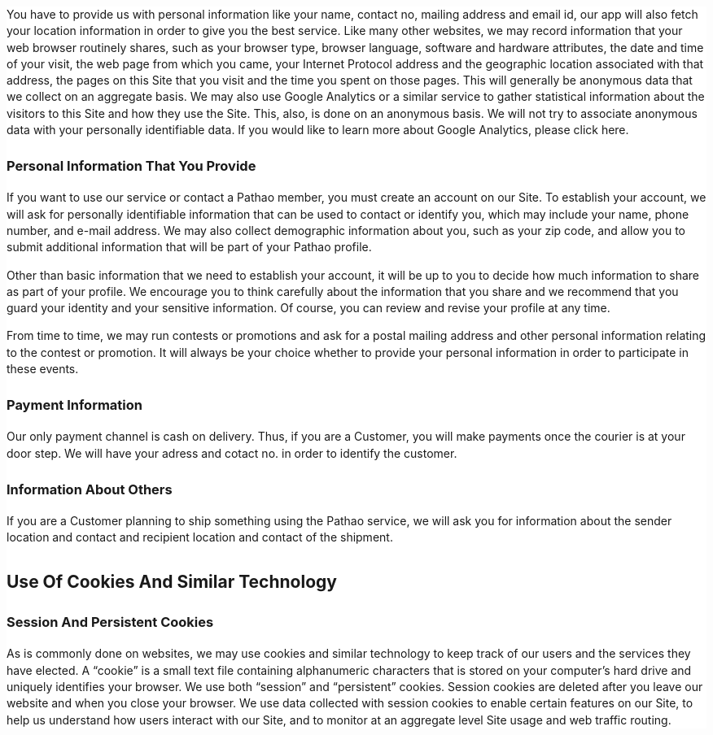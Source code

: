 You have to provide us with personal information like your name, contact no, mailing address and email id, our app will also fetch your location information in order to give you the best service. Like many other websites, we may record information that your web browser routinely shares, such as your browser type, browser language, software and hardware attributes, the date and time of your visit, the web page from which you came, your Internet Protocol address and the geographic location associated with that address, the pages on this Site that you visit and the time you spent on those pages. This will generally be anonymous data that we collect on an aggregate basis. We may also use Google Analytics or a similar service to gather statistical information about the visitors to this Site and how they use the Site. This, also, is done on an anonymous basis. We will not try to associate anonymous data with your personally identifiable data. If you would like to learn more about Google Analytics, please click here.

### Personal Information That You Provide

If you want to use our service or contact a Pathao member, you must create an account on our Site. To establish your account, we will ask for personally identifiable information that can be used to contact or identify you, which may include your name, phone number, and e-mail address. We may also collect demographic information about you, such as your zip code, and allow you to submit additional information that will be part of your Pathao profile.

Other than basic information that we need to establish your account, it will be up to you to decide how much information to share as part of your profile. We encourage you to think carefully about the information that you share and we recommend that you guard your identity and your sensitive information. Of course, you can review and revise your profile at any time.

From time to time, we may run contests or promotions and ask for a postal mailing address and other personal information relating to the contest or promotion. It will always be your choice whether to provide your personal information in order to participate in these events.

### Payment Information

Our only payment channel is cash on delivery. Thus, if you are a Customer, you will make payments once the courier is at your door step. We will have your adress and cotact no. in order to identify the customer.

### Information About Others

If you are a Customer planning to ship something using the Pathao service, we will ask you for information about the sender location and contact and recipient location and contact of the shipment.

Use Of Cookies And Similar Technology
-------------------------------------

### Session And Persistent Cookies

As is commonly done on websites, we may use cookies and similar technology to keep track of our users and the services they have elected. A “cookie” is a small text file containing alphanumeric characters that is stored on your computer’s hard drive and uniquely identifies your browser. We use both “session” and “persistent” cookies. Session cookies are deleted after you leave our website and when you close your browser. We use data collected with session cookies to enable certain features on our Site, to help us understand how users interact with our Site, and to monitor at an aggregate level Site usage and web traffic routing.
